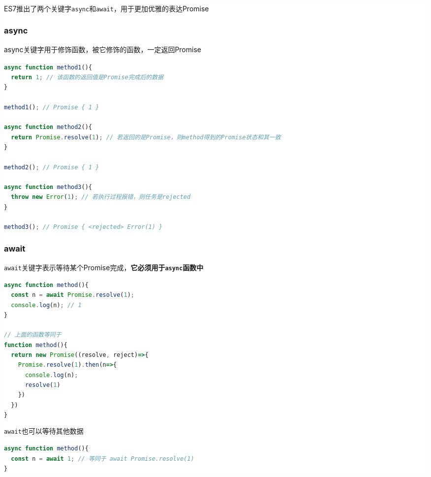 ES7推出了两个关键字`async`和`await`，用于更加优雅的表达Promise

### async

async关键字用于修饰函数，被它修饰的函数，一定返回Promise

```js
async function method1(){
  return 1; // 该函数的返回值是Promise完成后的数据
}

method1(); // Promise { 1 }

async function method2(){
  return Promise.resolve(1); // 若返回的是Promise，则method得到的Promise状态和其一致
}

method2(); // Promise { 1 }

async function method3(){
  throw new Error(1); // 若执行过程报错，则任务是rejected
}

method3(); // Promise { <rejected> Error(1) }
```

### await

`await`关键字表示等待某个Promise完成，**它必须用于`async`函数中**

```js
async function method(){
  const n = await Promise.resolve(1);
  console.log(n); // 1
}

// 上面的函数等同于
function method(){
  return new Promise((resolve, reject)=>{
    Promise.resolve(1).then(n=>{
      console.log(n);
      resolve(1)
    })
  })
}
```

`await`也可以等待其他数据

```js
async function method(){
  const n = await 1; // 等同于 await Promise.resolve(1)
}
```
